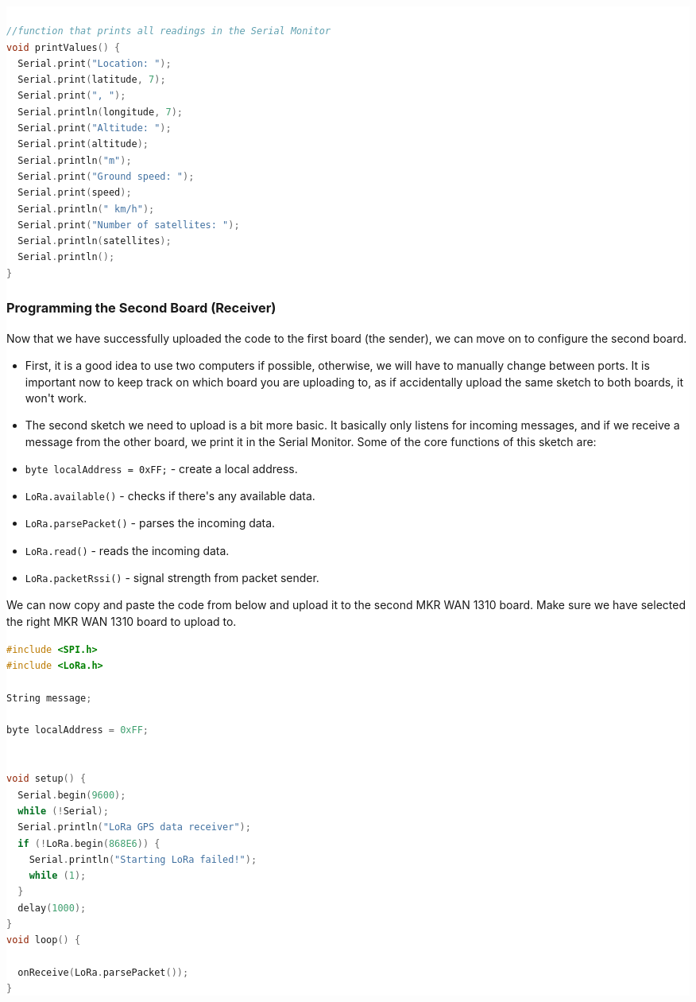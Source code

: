 ```cpp

//function that prints all readings in the Serial Monitor
void printValues() {
  Serial.print("Location: ");
  Serial.print(latitude, 7);
  Serial.print(", ");
  Serial.println(longitude, 7);
  Serial.print("Altitude: ");
  Serial.print(altitude);
  Serial.println("m");
  Serial.print("Ground speed: ");
  Serial.print(speed);
  Serial.println(" km/h");
  Serial.print("Number of satellites: ");
  Serial.println(satellites);
  Serial.println();
}

```

### Programming the Second Board (Receiver)

Now that we have successfully uploaded the code to the first board (the sender), we can move on to configure the second board. 

- First, it is a good idea to use two computers if possible, otherwise, we will have to manually change between ports. It is important now to keep track on which board you are uploading to, as if accidentally upload the same sketch to both boards, it won't work. 

- The second sketch we need to upload is a bit more basic. It basically only listens for incoming messages, and if we receive a message from the other board, we print it in the Serial Monitor. Some of the core functions of this sketch are:

- `byte localAddress = 0xFF;` - create a local address.
- `LoRa.available()` - checks if there's any available data.
- `LoRa.parsePacket()` - parses the incoming data.
- `LoRa.read()` - reads the incoming data.
- `LoRa.packetRssi()` - signal strength from packet sender.

We can now copy and paste the code from below and upload it to the second MKR WAN 1310 board. Make sure we have selected the right MKR WAN 1310 board to upload to. 

```cpp
#include <SPI.h>
#include <LoRa.h>

String message;

byte localAddress = 0xFF;


void setup() {
  Serial.begin(9600);
  while (!Serial);
  Serial.println("LoRa GPS data receiver");
  if (!LoRa.begin(868E6)) {
    Serial.println("Starting LoRa failed!");
    while (1);
  }
  delay(1000);
}
void loop() {

  onReceive(LoRa.parsePacket());
}

```